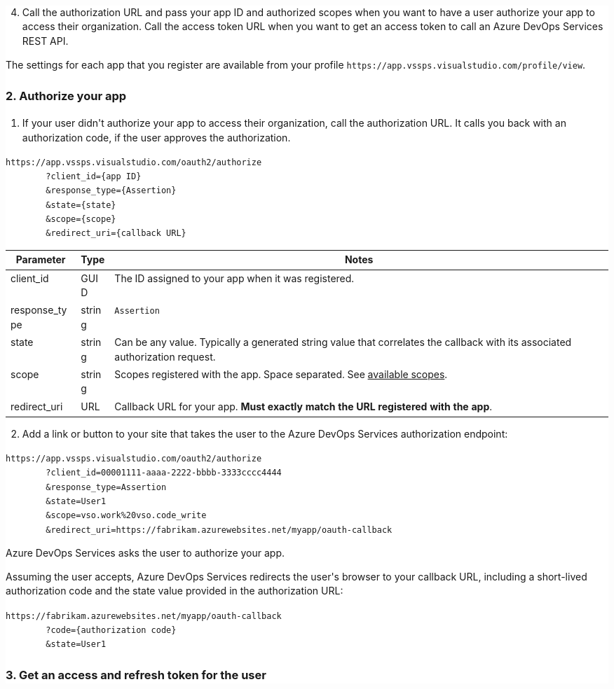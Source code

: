 4. Call the authorization URL and pass your app ID and authorized scopes when you want to have a user authorize your app to access their organization.
Call the access token URL when you want to get an access token to call an Azure DevOps Services REST API.

The settings for each app that you register are available from your profile `https://app.vssps.visualstudio.com/profile/view`.

### 2. Authorize your app

1. If your user didn't authorize your app to access their organization, call the authorization URL. It calls you back with an authorization code, if the user approves the authorization.

```no-highlight
https://app.vssps.visualstudio.com/oauth2/authorize
        ?client_id={app ID}
        &response_type={Assertion}
        &state={state}
        &scope={scope}
        &redirect_uri={callback URL}
```

Parameter     | Type   | Notes
--------------|--------|----------------------------
client_id     | GUID   | The ID assigned to your app when it was registered.
response_type | string | `Assertion`
state         | string | Can be any value. Typically a generated string value that correlates the callback with its associated authorization request.
scope         | string | Scopes registered with the app. Space separated. See [available scopes](oauth.md#available-scopes).
redirect_uri  | URL    | Callback URL for your app. **Must exactly match the URL registered with the app**.

2. Add a link or button to your site that takes the user to the Azure DevOps Services authorization endpoint:

```no-highlight
https://app.vssps.visualstudio.com/oauth2/authorize
        ?client_id=00001111-aaaa-2222-bbbb-3333cccc4444
        &response_type=Assertion
        &state=User1
        &scope=vso.work%20vso.code_write
        &redirect_uri=https://fabrikam.azurewebsites.net/myapp/oauth-callback
```

Azure DevOps Services asks the user to authorize your app.

Assuming the user accepts, Azure DevOps Services redirects the user's browser to your callback URL, including a short-lived authorization code and the state value provided in the authorization URL:

```no-highlight
https://fabrikam.azurewebsites.net/myapp/oauth-callback
        ?code={authorization code}
        &state=User1
```

### 3. Get an access and refresh token for the user
